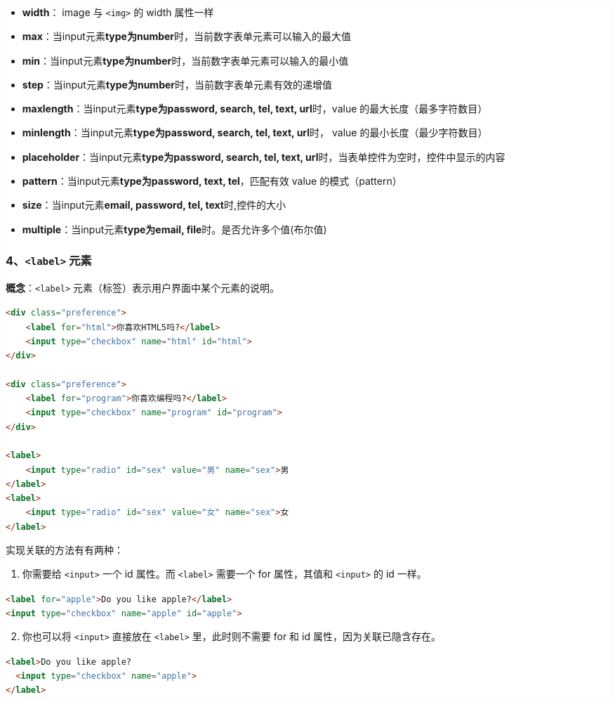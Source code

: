 - **width**：	image	与 `<img>` 的 width 属性一样

- **max**：当input元素**type为number**时，当前数字表单元素可以输入的最大值

- **min**：当input元素**type为number**时，当前数字表单元素可以输入的最小值	

- **step**：当input元素**type为number**时，当前数字表单元素有效的递增值

- **maxlength**：当input元素**type为password, search, tel, text, url**时，value 的最大长度（最多字符数目）

- **minlength**：当input元素**type为password, search, tel, text, url**时，	value 的最小长度（最少字符数目）

- **placeholder**：当input元素**type为password, search, tel, text, url**时，当表单控件为空时，控件中显示的内容

- **pattern**：当input元素**type为password, text, tel**，匹配有效 value 的模式（pattern）

- **size**：当input元素**email, password, tel, text**时,控件的大小

- **multiple**：当input元素**type为email, file**时。是否允许多个值(布尔值)


### 4、`<label>` 元素

**概念**：`<label>` 元素（标签）表示用户界面中某个元素的说明。

```html
<div class="preference">
    <label for="html">你喜欢HTML5吗?</label>
    <input type="checkbox" name="html" id="html">
</div>

<div class="preference">
    <label for="program">你喜欢编程吗?</label>
    <input type="checkbox" name="program" id="program">
</div>

<label>
    <input type="radio" id="sex" value="男" name="sex">男
</label>
<label>
    <input type="radio" id="sex" value="女" name="sex">女
</label>
```

实现关联的方法有有两种：

1. 你需要给 `<input>` 一个 id 属性。而 `<label>` 需要一个 for 属性，其值和 `<input>` 的 id 一样。

```html
<label for="apple">Do you like apple?</label>
<input type="checkbox" name="apple" id="apple">
```

2. 你也可以将 `<input>` 直接放在 `<label>` 里，此时则不需要 for 和 id 属性，因为关联已隐含存在。

```html
<label>Do you like apple?
  <input type="checkbox" name="apple">
</label>
```
